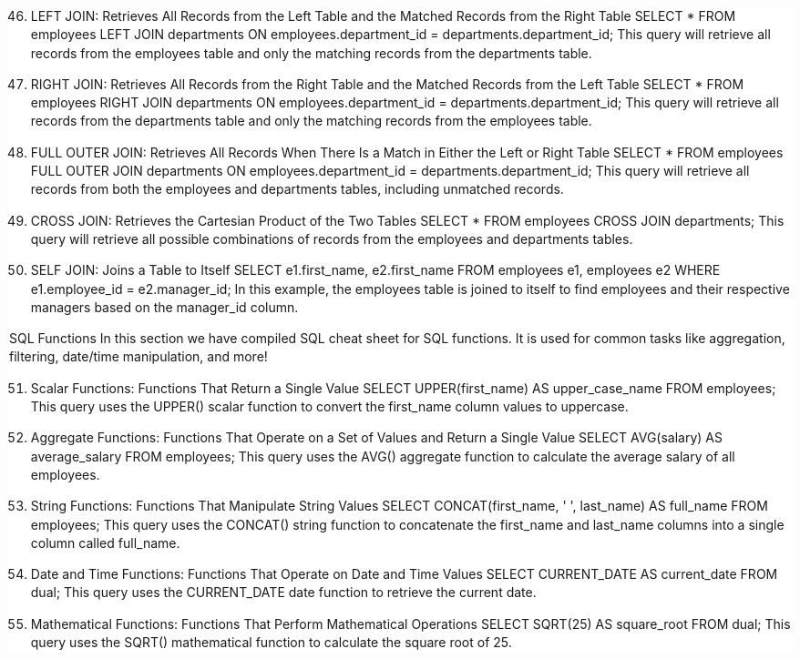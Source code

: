 46. LEFT JOIN: Retrieves All Records from the Left Table and the Matched Records from the Right Table
SELECT * FROM employees
LEFT JOIN departments ON employees.department_id = departments.department_id;
This query will retrieve all records from the employees table and only the matching records from the departments table.

47. RIGHT JOIN: Retrieves All Records from the Right Table and the Matched Records from the Left Table
SELECT * FROM employees
RIGHT JOIN departments ON employees.department_id = departments.department_id;
This query will retrieve all records from the departments table and only the matching records from the employees table.

48. FULL OUTER JOIN: Retrieves All Records When There Is a Match in Either the Left or Right Table
SELECT * FROM employees
FULL OUTER JOIN departments ON employees.department_id = departments.department_id;
This query will retrieve all records from both the employees and departments tables, including unmatched records.

49. CROSS JOIN: Retrieves the Cartesian Product of the Two Tables
SELECT * FROM employees
CROSS JOIN departments;
This query will retrieve all possible combinations of records from the employees and departments tables.

50. SELF JOIN: Joins a Table to Itself
SELECT e1.first_name, e2.first_name
FROM employees e1, employees e2
WHERE e1.employee_id = e2.manager_id;
In this example, the employees table is joined to itself to find employees and their respective managers based on the manager_id column.

SQL Functions
In this section we have compiled SQL cheat sheet for SQL functions. It is used for common tasks like aggregation, filtering, date/time manipulation, and more!

51. Scalar Functions: Functions That Return a Single Value
SELECT UPPER(first_name) AS upper_case_name FROM employees;
This query uses the UPPER() scalar function to convert the first_name column values to uppercase.

52. Aggregate Functions: Functions That Operate on a Set of Values and Return a Single Value
SELECT AVG(salary) AS average_salary FROM employees;
This query uses the AVG() aggregate function to calculate the average salary of all employees.

53. String Functions: Functions That Manipulate String Values
SELECT CONCAT(first_name, ' ', last_name) AS full_name FROM employees;
This query uses the CONCAT() string function to concatenate the first_name and last_name columns into a single column called full_name.

54. Date and Time Functions: Functions That Operate on Date and Time Values
SELECT CURRENT_DATE AS current_date FROM dual;
This query uses the CURRENT_DATE date function to retrieve the current date.

55. Mathematical Functions: Functions That Perform Mathematical Operations
SELECT SQRT(25) AS square_root FROM dual;
This query uses the SQRT() mathematical function to calculate the square root of 25.
